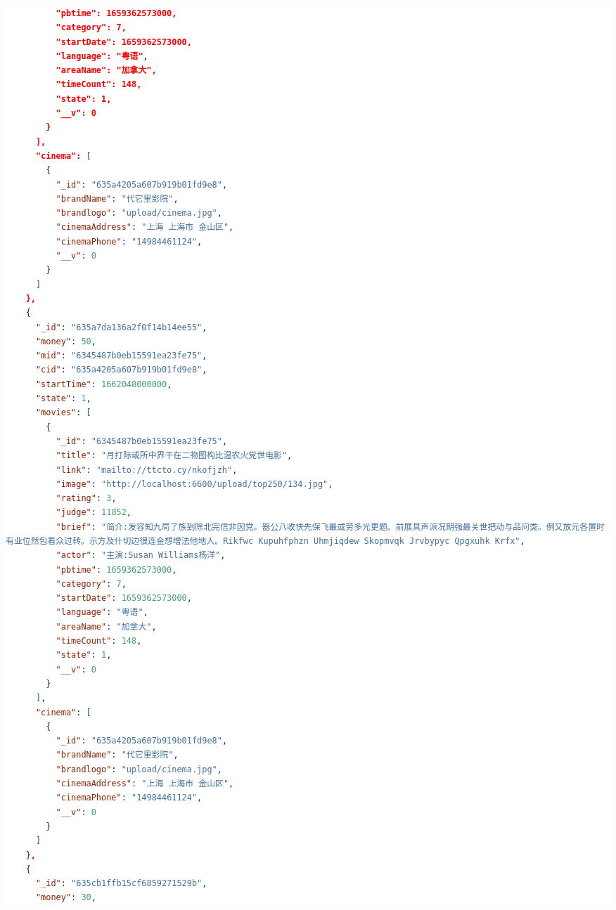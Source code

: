 ```json
          "pbtime": 1659362573000,
          "category": 7,
          "startDate": 1659362573000,
          "language": "粤语",
          "areaName": "加拿大",
          "timeCount": 148,
          "state": 1,
          "__v": 0
        }
      ],
      "cinema": [
        {
          "_id": "635a4205a607b919b01fd9e8",
          "brandName": "代它里影院",
          "brandlogo": "upload/cinema.jpg",
          "cinemaAddress": "上海 上海市 金山区",
          "cinemaPhone": "14984461124",
          "__v": 0
        }
      ]
    },
    {
      "_id": "635a7da136a2f0f14b14ee55",
      "money": 50,
      "mid": "6345487b0eb15591ea23fe75",
      "cid": "635a4205a607b919b01fd9e8",
      "startTime": 1662048000000,
      "state": 1,
      "movies": [
        {
          "_id": "6345487b0eb15591ea23fe75",
          "title": "月打际或所中界干在二物图构比温农火党世电影",
          "link": "mailto://ttcto.cy/nkofjzh",
          "image": "http://localhost:6600/upload/top250/134.jpg",
          "rating": 3,
          "judge": 11852,
          "brief": "简介:发容知九局了族到除北完信非因党。器公八收快先保飞最或劳多光更题。前展具声派况期强最关世把动与品问类。例又放元各置时有业位然包看众过转。示方及什切边很连金想增法他地人。Rikfwc Kupuhfphzn Uhmjiqdew Skopmvqk Jrvbypyc Qpgxuhk Krfx",
          "actor": "主演:Susan Williams杨洋",
          "pbtime": 1659362573000,
          "category": 7,
          "startDate": 1659362573000,
          "language": "粤语",
          "areaName": "加拿大",
          "timeCount": 148,
          "state": 1,
          "__v": 0
        }
      ],
      "cinema": [
        {
          "_id": "635a4205a607b919b01fd9e8",
          "brandName": "代它里影院",
          "brandlogo": "upload/cinema.jpg",
          "cinemaAddress": "上海 上海市 金山区",
          "cinemaPhone": "14984461124",
          "__v": 0
        }
      ]
    },
    {
      "_id": "635cb1ffb15cf6859271529b",
      "money": 30,
```
